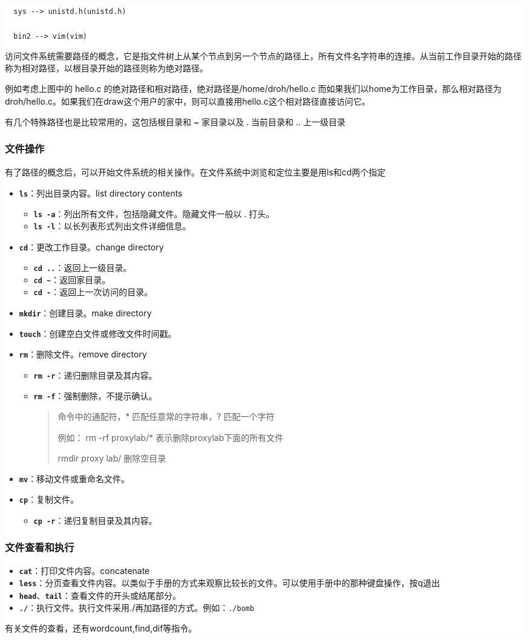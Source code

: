 ```mermaid
  sys --> unistd.h(unistd.h)

  bin2 --> vim(vim)
```



访问文件系统需要路径的概念，它是指文件树上从某个节点到另一个节点的路径上，所有文件名字符串的连接。从当前工作目录开始的路径称为相对路径，以根目录开始的路径则称为绝对路径。

例如考虑上图中的 hello.c 的绝对路径和相对路径，绝对路径是/home/droh/hello.c
而如果我们以home为工作目录，那么相对路径为droh/hello.c。如果我们在draw这个用户的家中，则可以直接用hello.c这个相对路径直接访问它。

有几个特殊路径也是比较常用的，这包括根目录和 ~ 家目录以及 . 当前目录和 .. 上一级目录



### 文件操作

有了路径的概念后，可以开始文件系统的相关操作。在文件系统中浏览和定位主要是用ls和cd两个指定

- **`ls`**：列出目录内容。list directory contents
  - **`ls -a`**：列出所有文件，包括隐藏文件。隐藏文件一般以 . 打头。
  - **`ls -l`**：以长列表形式列出文件详细信息。
  
- **`cd`**：更改工作目录。change directory
  
  - **`cd ..`**：返回上一级目录。
  - **`cd ~`**：返回家目录。
  - **`cd -`**：返回上一次访问的目录。
  
- **`mkdir`**：创建目录。make directory

- **`touch`**：创建空白文件或修改文件时间戳。

- **`rm`**：删除文件。remove directory
  - **`rm -r`**：递归删除目录及其内容。
  
  - **`rm -f`**：强制删除，不提示确认。
  
    > 命令中的通配符，* 匹配任意常的字符串，? 匹配一个字符
    >
    > 例如： rm -rf proxylab/*   表示删除proxylab下面的所有文件
    >
    > rmdir proxy lab/   删除空目录
  
- **`mv`**：移动文件或重命名文件。

- **`cp`**：复制文件。
  - **`cp -r`**：递归复制目录及其内容。

### 文件查看和执行

- **`cat`**：打印文件内容。concatenate
- **`less`**：分页查看文件内容。以类似于手册的方式来观察比较长的文件。可以使用手册中的那种键盘操作，按q退出
- **`head`**、**`tail`**：查看文件的开头或结尾部分。
- **`./`**：执行文件。执行文件采用./再加路径的方式。例如：`./bomb`

有关文件的查看，还有wordcount,find,dif等指令。

